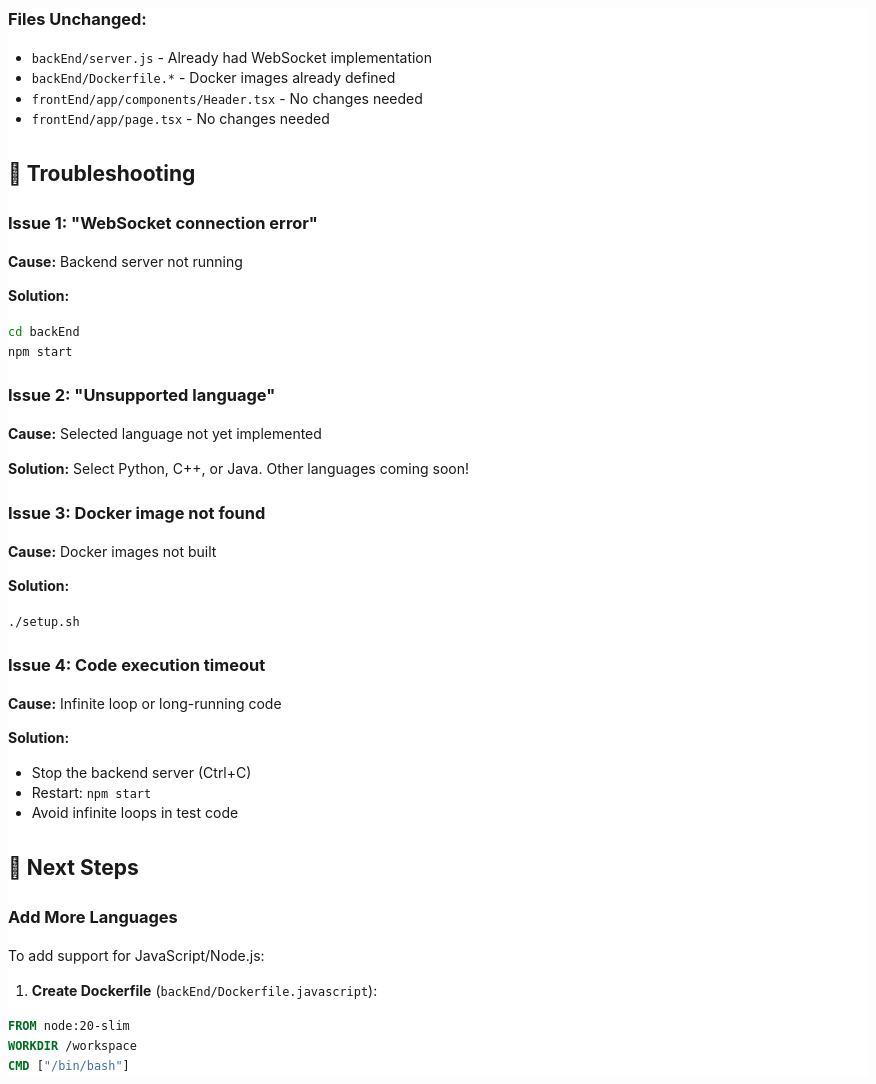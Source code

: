 ### Files Unchanged:
- `backEnd/server.js` - Already had WebSocket implementation
- `backEnd/Dockerfile.*` - Docker images already defined
- `frontEnd/app/components/Header.tsx` - No changes needed
- `frontEnd/app/page.tsx` - No changes needed

## 🔧 Troubleshooting

### Issue 1: "WebSocket connection error"

**Cause:** Backend server not running

**Solution:**
```bash
cd backEnd
npm start
```

### Issue 2: "Unsupported language"

**Cause:** Selected language not yet implemented

**Solution:** Select Python, C++, or Java. Other languages coming soon!

### Issue 3: Docker image not found

**Cause:** Docker images not built

**Solution:**
```bash
./setup.sh
```

### Issue 4: Code execution timeout

**Cause:** Infinite loop or long-running code

**Solution:** 
- Stop the backend server (Ctrl+C)
- Restart: `npm start`
- Avoid infinite loops in test code

## 🚀 Next Steps

### Add More Languages

To add support for JavaScript/Node.js:

1. **Create Dockerfile** (`backEnd/Dockerfile.javascript`):
```dockerfile
FROM node:20-slim
WORKDIR /workspace
CMD ["/bin/bash"]
```
